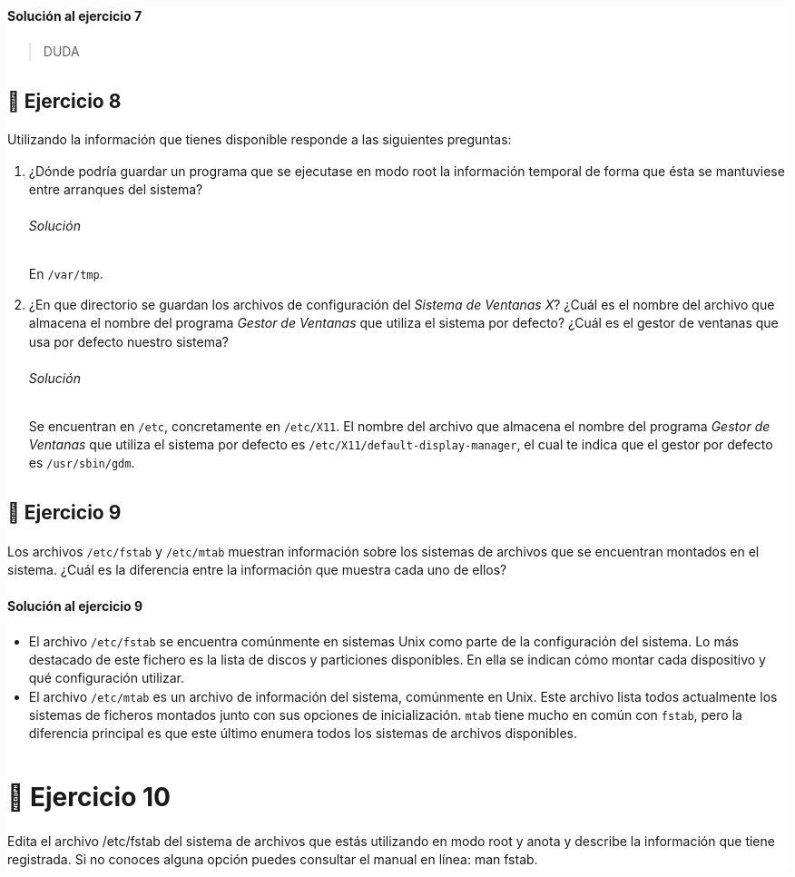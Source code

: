 

#### Solución al ejercicio 7

> DUDA



## :pencil: Ejercicio 8

Utilizando la información que tienes disponible responde a las siguientes preguntas:

1. ¿Dónde podría guardar un programa que se ejecutase en modo root la información temporal de forma que ésta se mantuviese entre arranques del sistema?

   ###### Solución

   En `/var/tmp`.

2. ¿En que directorio se guardan los archivos de configuración del _Sistema de Ventanas X_? ¿Cuál es el nombre del archivo que almacena el nombre del programa _Gestor de Ventanas_ que utiliza el sistema por defecto? ¿Cuál es el gestor de ventanas que usa por defecto nuestro sistema?

   ###### Solución

   Se encuentran en `/etc`, concretamente en `/etc/X11`. El nombre del archivo que almacena el nombre del programa _Gestor de Ventanas_ que utiliza el sistema por defecto es `/etc/X11/default-display-manager`, el cual te indica que el gestor por defecto es `/usr/sbin/gdm`.



## :pencil: Ejercicio 9

Los archivos `/etc/fstab` y `/etc/mtab` muestran información sobre los sistemas de archivos que se encuentran montados en el sistema. ¿Cuál es la diferencia entre la información que muestra cada uno de ellos?



#### Solución al ejercicio 9

* El archivo `/etc/fstab` se encuentra comúnmente en sistemas Unix como parte de la configuración del sistema. Lo más destacado de este fichero es la lista de discos y particiones disponibles. En ella se indican cómo montar cada dispositivo y qué configuración utilizar.
* El archivo `/etc/mtab` es un archivo de información del sistema, comúnmente en Unix. Este archivo lista todos actualmente los sistemas de ficheros montados junto con sus opciones de inicialización. `mtab` tiene mucho en común con `fstab`, pero la diferencia principal es que este último enumera todos los sistemas de archivos disponibles.



# :pencil: Ejercicio 10

Edita el archivo /etc/fstab del sistema de archivos que estás utilizando en modo root y anota y describe la información que tiene registrada. Si no conoces alguna opción puedes consultar el manual en línea: man fstab.

